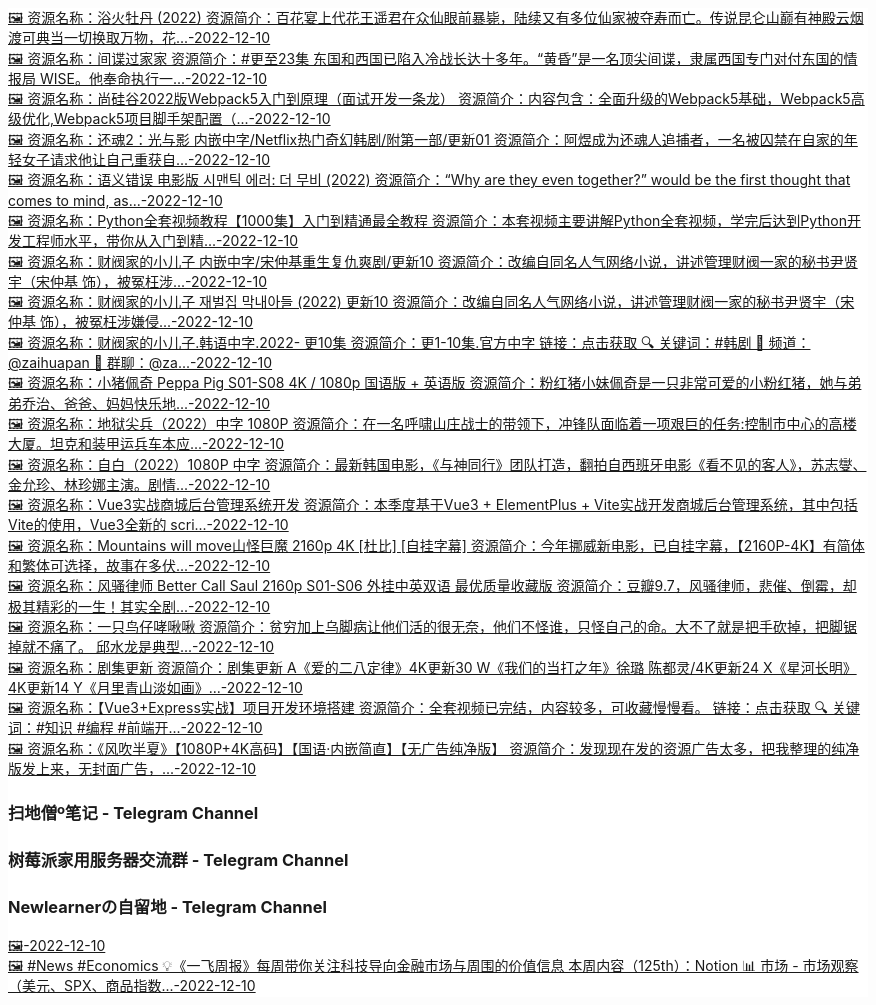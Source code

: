 <a target=_blank rel=nofollow href="https://t.me/yunpanpan/24246" >🖼 资源名称：浴火牡丹 (2022) 资源简介：百花宴上代花王遥君在众仙眼前暴毙，陆续又有多位仙家被夺寿而亡。传说昆仑山巅有神殿云烟渡可典当一切换取万物，花...-2022-12-10</a><br/><a target=_blank rel=nofollow href="https://t.me/yunpanpan/24245" >🖼 资源名称：间谍过家家 资源简介：#更至23集 东国和西国已陷入冷战长达十多年。“黄昏”是一名顶尖间谍，隶属西国专门对付东国的情报局 WISE。他奉命执行一...-2022-12-10</a><br/><a target=_blank rel=nofollow href="https://t.me/yunpanpan/24244" >🖼 资源名称：尚硅谷2022版Webpack5入门到原理（面试开发一条龙） 资源简介：内容包含：全面升级的Webpack5基础，Webpack5高级优化,Webpack5项目脚手架配置（...-2022-12-10</a><br/><a target=_blank rel=nofollow href="https://t.me/yunpanpan/24243" >🖼 资源名称：还魂2：光与影 内嵌中字/Netflix热门奇幻韩剧/附第一部/更新01 资源简介：阿煜成为还魂人追捕者，一名被囚禁在自家的年轻女子请求他让自己重获自...-2022-12-10</a><br/><a target=_blank rel=nofollow href="https://t.me/yunpanpan/24242" >🖼 资源名称：语义错误 电影版 시맨틱 에러: 더 무비 (2022) 资源简介：“Why are they even together?” would be the first thought that comes to mind, as...-2022-12-10</a><br/><a target=_blank rel=nofollow href="https://t.me/yunpanpan/24241" >🖼 资源名称：Python全套视频教程【1000集】入门到精通最全教程 资源简介：本套视频主要讲解Python全套视频，学完后达到Python开发工程师水平，带你从入门到精...-2022-12-10</a><br/><a target=_blank rel=nofollow href="https://t.me/yunpanpan/24240" >🖼 资源名称：财阀家的小儿子 内嵌中字/宋仲基重生复仇爽剧/更新10 资源简介：改编自同名人气网络小说，讲述管理财阀一家的秘书尹贤宇（宋仲基 饰），被冤枉涉...-2022-12-10</a><br/><a target=_blank rel=nofollow href="https://t.me/yunpanpan/24239" >🖼 资源名称：财阀家的小儿子 재벌집 막내아들 (2022) 更新10 资源简介：改编自同名人气网络小说，讲述管理财阀一家的秘书尹贤宇（宋仲基 饰），被冤枉涉嫌侵...-2022-12-10</a><br/><a target=_blank rel=nofollow href="https://t.me/yunpanpan/24238" >🖼 资源名称：财阀家的小儿子.韩语中字.2022- 更10集 资源简介：更1-10集.官方中字 链接：点击获取 🔍 关键词：#韩剧 📣 频道：@zaihuapan 💬 群聊：@za...-2022-12-10</a><br/><a target=_blank rel=nofollow href="https://t.me/yunpanpan/24237" >🖼 资源名称：小猪佩奇 Peppa Pig S01-S08 4K / 1080p 国语版 + 英语版 资源简介：粉红猪小妹佩奇是一只非常可爱的小粉红猪，她与弟弟乔治、爸爸、妈妈快乐地...-2022-12-10</a><br/><a target=_blank rel=nofollow href="https://t.me/yunpanpan/24236" >🖼 资源名称：地狱尖兵（2022）中字 1080P 资源简介：在一名呼啸山庄战士的带领下，冲锋队面临着一项艰巨的任务:控制市中心的高楼大厦。坦克和装甲运兵车本应...-2022-12-10</a><br/><a target=_blank rel=nofollow href="https://t.me/yunpanpan/24235" >🖼 资源名称：自白（2022）1080P 中字 资源简介：最新韩国电影，《与神同行》团队打造，翻拍自西班牙电影《看不见的客人》，苏志燮、金允珍、林珍娜主演。剧情...-2022-12-10</a><br/><a target=_blank rel=nofollow href="https://t.me/yunpanpan/24234" >🖼 资源名称：Vue3实战商城后台管理系统开发 资源简介：本季度基于Vue3 + ElementPlus + Vite实战开发商城后台管理系统，其中包括Vite的使用，Vue3全新的 scri...-2022-12-10</a><br/><a target=_blank rel=nofollow href="https://t.me/yunpanpan/24233" >🖼 资源名称：Mountains will move山怪巨魔 2160p 4K [杜比] [自挂字幕] 资源简介：今年挪威新电影，已自挂字幕，【2160P-4K】有简体和繁体可选择，故事在多伏...-2022-12-10</a><br/><a target=_blank rel=nofollow href="https://t.me/yunpanpan/24232" >🖼 资源名称：风骚律师 Better Call Saul 2160p S01-S06 外挂中英双语 最优质量收藏版 资源简介：豆瓣9.7，风骚律师，悲催、倒霉，却极其精彩的一生！其实全剧...-2022-12-10</a><br/><a target=_blank rel=nofollow href="https://t.me/yunpanpan/24231" >🖼 资源名称：一只鸟仔哮啾啾 资源简介：贫穷加上乌脚病让他们活的很无奈，他们不怪谁，只怪自己的命。大不了就是把手砍掉，把脚锯掉就不痛了。 邱水龙是典型...-2022-12-10</a><br/><a target=_blank rel=nofollow href="https://t.me/yunpanpan/24230" >🖼 资源名称：剧集更新 资源简介：剧集更新 A《爱的二八定律》4K更新30 W《我们的当打之年》徐璐 陈都灵/4K更新24 X《星河长明》4K更新14 Y《月里青山淡如画》...-2022-12-10</a><br/><a target=_blank rel=nofollow href="https://t.me/yunpanpan/24229" >🖼 资源名称：【Vue3+Express实战】项目开发环境搭建 资源简介：全套视频已完结，内容较多，可收藏慢慢看。 链接：点击获取 🔍 关键词：#知识 #编程 #前端开...-2022-12-10</a><br/><a target=_blank rel=nofollow href="https://t.me/yunpanpan/24228" >🖼 资源名称：《风吹半夏》【1080P+4K高码】【国语·内嵌简直】【无广告纯净版】 资源简介：发现现在发的资源广告太多，把我整理的纯净版发上来，无封面广告，...-2022-12-10</a><br/>



###  扫地僧º笔记 - Telegram Channel





###  树莓派家用服务器交流群 - Telegram Channel





###  Newlearnerの自留地 - Telegram Channel

<a target=_blank rel=nofollow href="https://t.me/NewlearnerChannel/10280" >🖼-2022-12-10</a><br/><a target=_blank rel=nofollow href="https://t.me/NewlearnerChannel/10279" >🖼 #News #Economics 💡《一飞周报》每周带你关注科技导向金融市场与周围的价值信息 本周内容（125th）：Notion 📊 市场 - 市场观察（美元、SPX、商品指数...-2022-12-10</a><br/>

